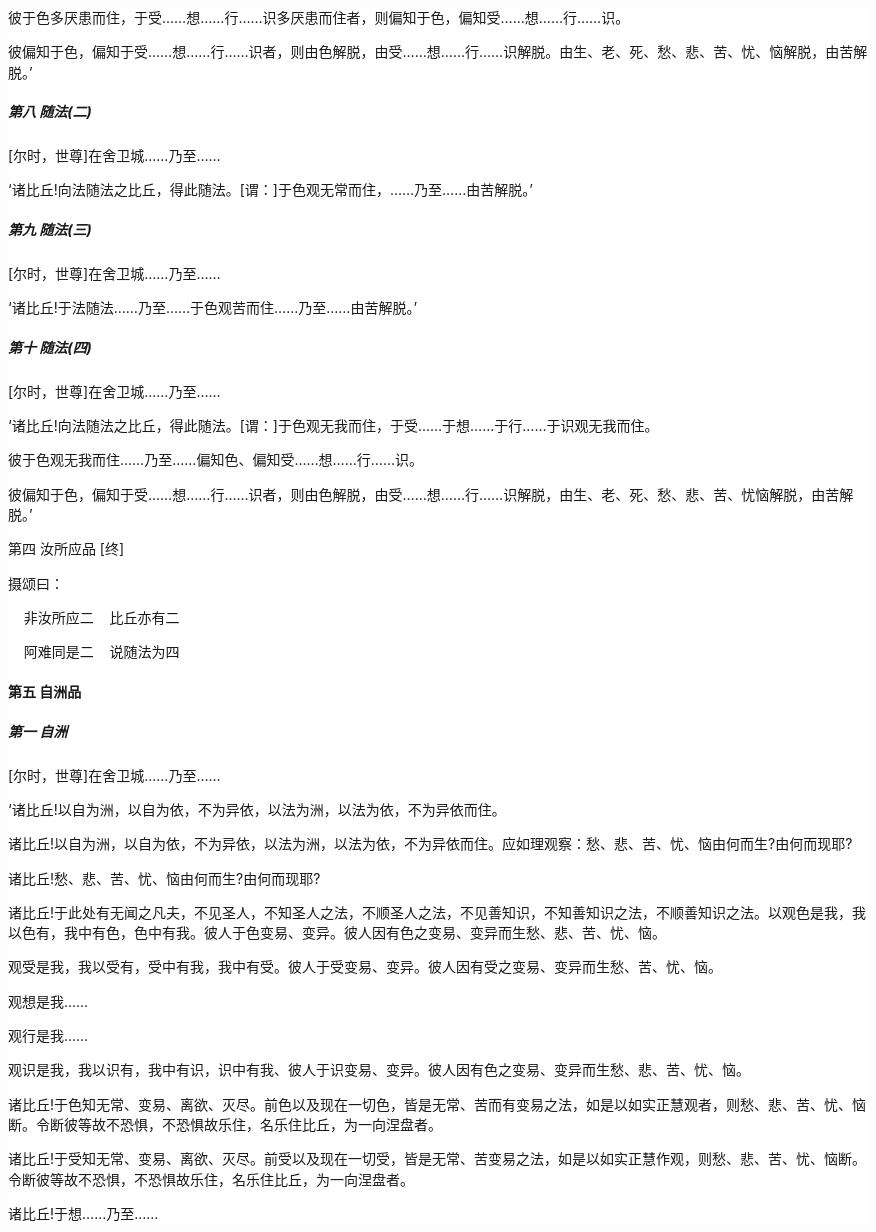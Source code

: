 彼于色多厌患而住，于受……想……行……识多厌患而住者，则偏知于色，偏知受……想……行……识。

彼偏知于色，偏知于受……想……行……识者，则由色解脱，由受……想……行……识解脱。由生、老、死、愁、悲、苦、忧、恼解脱，由苦解脱。’

##### 第八 随法(二)

[尔时，世尊]在舍卫城……乃至……

‘诸比丘!向法随法之比丘，得此随法。[谓：]于色观无常而住，……乃至……由苦解脱。’

##### 第九 随法(三)

[尔时，世尊]在舍卫城……乃至……

‘诸比丘!于法随法……乃至……于色观苦而住……乃至……由苦解脱。’

##### 第十 随法(四)

[尔时，世尊]在舍卫城……乃至……

‘诸比丘!向法随法之比丘，得此随法。[谓：]于色观无我而住，于受……于想……于行……于识观无我而住。

彼于色观无我而住……乃至……偏知色、偏知受……想……行……识。

彼偏知于色，偏知于受……想……行……识者，则由色解脱，由受……想……行……识解脱，由生、老、死、愁、悲、苦、忧恼解脱，由苦解脱。’

第四 汝所应品 [终]

摄颂曰：

&nbsp;&nbsp;&nbsp;&nbsp;非汝所应二&nbsp;&nbsp;&nbsp;&nbsp;比丘亦有二

&nbsp;&nbsp;&nbsp;&nbsp;阿难同是二&nbsp;&nbsp;&nbsp;&nbsp;说随法为四


#### 第五 自洲品

##### 第一 自洲

[尔时，世尊]在舍卫城……乃至……

‘诸比丘!以自为洲，以自为依，不为异依，以法为洲，以法为依，不为异依而住。

诸比丘!以自为洲，以自为依，不为异依，以法为洲，以法为依，不为异依而住。应如理观察：愁、悲、苦、忧、恼由何而生?由何而现耶?

诸比丘!愁、悲、苦、忧、恼由何而生?由何而现耶?

诸比丘!于此处有无闻之凡夫，不见圣人，不知圣人之法，不顺圣人之法，不见善知识，不知善知识之法，不顺善知识之法。以观色是我，我以色有，我中有色，色中有我。彼人于色变易、变异。彼人因有色之变易、变异而生愁、悲、苦、忧、恼。

观受是我，我以受有，受中有我，我中有受。彼人于受变易、变异。彼人因有受之变易、变异而生愁、苦、忧、恼。

观想是我……

观行是我……

观识是我，我以识有，我中有识，识中有我、彼人于识变易、变异。彼人因有色之变易、变异而生愁、悲、苦、忧、恼。

诸比丘!于色知无常、变易、离欲、灭尽。前色以及现在一切色，皆是无常、苦而有变易之法，如是以如实正慧观者，则愁、悲、苦、忧、恼断。令断彼等故不恐惧，不恐惧故乐住，名乐住比丘，为一向涅盘者。

诸比丘!于受知无常、变易、离欲、灭尽。前受以及现在一切受，皆是无常、苦变易之法，如是以如实正慧作观，则愁、悲、苦、忧、恼断。令断彼等故不恐惧，不恐惧故乐住，名乐住比丘，为一向涅盘者。

诸比丘!于想……乃至……
